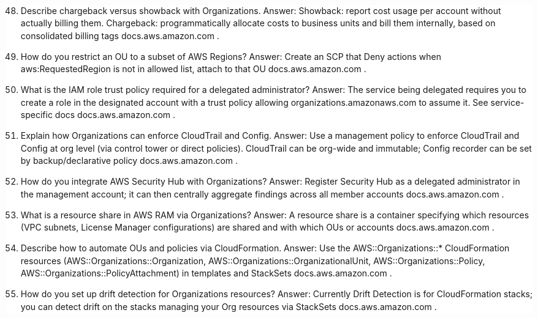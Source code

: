48. Describe chargeback versus showback with Organizations.
Answer:
Showback: report cost usage per account without actually billing them. Chargeback: programmatically allocate costs to business units and bill them internally, based on consolidated billing tags 
docs.aws.amazon.com
.

49. How do you restrict an OU to a subset of AWS Regions?
Answer:
Create an SCP that Deny actions when aws:RequestedRegion is not in allowed list, attach to that OU 
docs.aws.amazon.com
.

50. What is the IAM role trust policy required for a delegated administrator?
Answer:
The service being delegated requires you to create a role in the designated account with a trust policy allowing organizations.amazonaws.com to assume it. See service-specific docs 
docs.aws.amazon.com
.

51. Explain how Organizations can enforce CloudTrail and Config.
Answer:
Use a management policy to enforce CloudTrail and Config at org level (via control tower or direct policies). CloudTrail can be org-wide and immutable; Config recorder can be set by backup/declarative policy 
docs.aws.amazon.com
.

52. How do you integrate AWS Security Hub with Organizations?
Answer:
Register Security Hub as a delegated administrator in the management account; it can then centrally aggregate findings across all member accounts 
docs.aws.amazon.com
.

53. What is a resource share in AWS RAM via Organizations?
Answer:
A resource share is a container specifying which resources (VPC subnets, License Manager configurations) are shared and with which OUs or accounts 
docs.aws.amazon.com
.

54. Describe how to automate OUs and policies via CloudFormation.
Answer:
Use the AWS::Organizations::* CloudFormation resources (AWS::Organizations::Organization, AWS::Organizations::OrganizationalUnit, AWS::Organizations::Policy, AWS::Organizations::PolicyAttachment) in templates and StackSets 
docs.aws.amazon.com
.

55. How do you set up drift detection for Organizations resources?
Answer:
Currently Drift Detection is for CloudFormation stacks; you can detect drift on the stacks managing your Org resources via StackSets 
docs.aws.amazon.com
.
